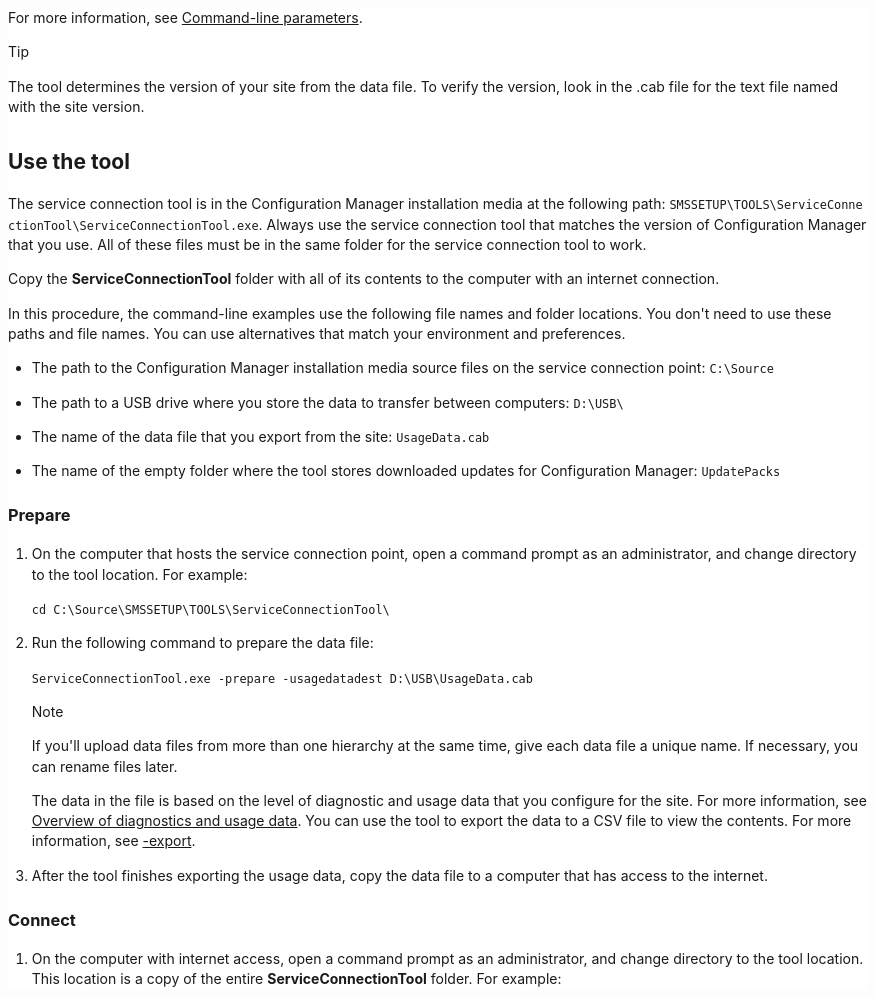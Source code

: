 For more information, see [Command-line parameters](#bkmk_cmd).

> [!TIP]
> The tool determines the version of your site from the data file. To verify the version, look in the .cab file for the text file named with the site version.

## Use the tool  

The service connection tool is in the Configuration Manager installation media at the following path: `SMSSETUP\TOOLS\ServiceConnectionTool\ServiceConnectionTool.exe`. Always use the service connection tool that matches the version of Configuration Manager that you use. All of these files must be in the same folder for the service connection tool to work.

Copy the **ServiceConnectionTool** folder with all of its contents to the computer with an internet connection.

In this procedure, the command-line examples use the following file names and folder locations. You don't need to use these paths and file names. You can use alternatives that match your environment and preferences.

- The path to the Configuration Manager installation media source files on the service connection point: `C:\Source`

- The path to a USB drive where you store the data to transfer between computers: `D:\USB\`

- The name of the data file that you export from the site: `UsageData.cab`

- The name of the empty folder where the tool stores downloaded updates for Configuration Manager: `UpdatePacks`

### Prepare

1. On the computer that hosts the service connection point, open a command prompt as an administrator, and change directory to the tool location. For example:

    `cd C:\Source\SMSSETUP\TOOLS\ServiceConnectionTool\`

1. Run the following command to prepare the data file:

    `ServiceConnectionTool.exe -prepare -usagedatadest D:\USB\UsageData.cab`

    > [!NOTE]
    > If you'll upload data files from more than one hierarchy at the same time, give each data file a unique name. If necessary, you can rename files later.

    The data in the file is based on the level of diagnostic and usage data that you configure for the site. For more information, see [Overview of diagnostics and usage data](../../plan-design/diagnostics/diagnostics-and-usage-data.md). You can use the tool to export the data to a CSV file to view the contents. For more information, see [-export](#-export).

1. After the tool finishes exporting the usage data, copy the data file to a computer that has access to the internet.

### Connect

1. On the computer with internet access, open a command prompt as an administrator, and change directory to the tool location. This location is a copy of the entire **ServiceConnectionTool** folder. For example:
